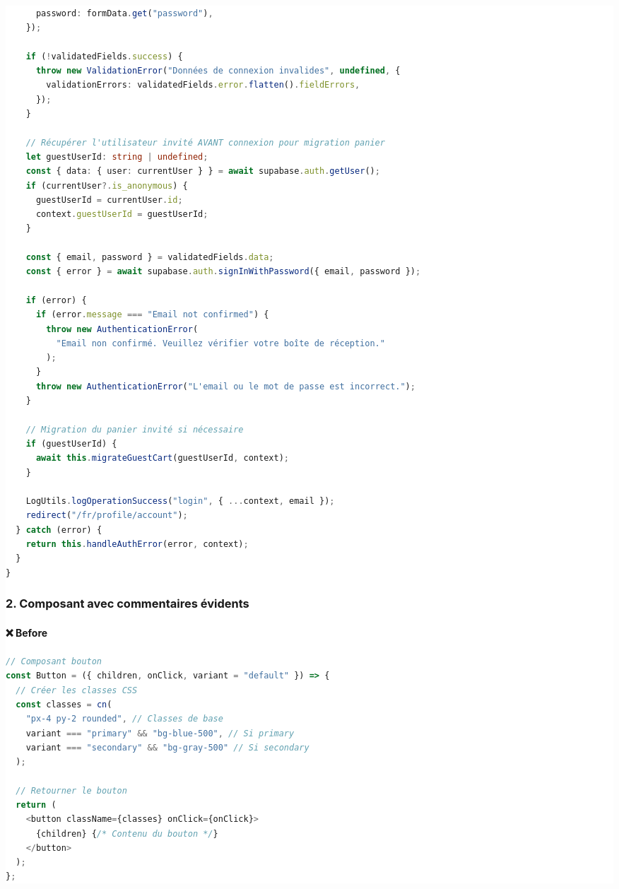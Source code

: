 ```typescript
      password: formData.get("password"),
    });

    if (!validatedFields.success) {
      throw new ValidationError("Données de connexion invalides", undefined, {
        validationErrors: validatedFields.error.flatten().fieldErrors,
      });
    }

    // Récupérer l'utilisateur invité AVANT connexion pour migration panier
    let guestUserId: string | undefined;
    const { data: { user: currentUser } } = await supabase.auth.getUser();
    if (currentUser?.is_anonymous) {
      guestUserId = currentUser.id;
      context.guestUserId = guestUserId;
    }

    const { email, password } = validatedFields.data;
    const { error } = await supabase.auth.signInWithPassword({ email, password });

    if (error) {
      if (error.message === "Email not confirmed") {
        throw new AuthenticationError(
          "Email non confirmé. Veuillez vérifier votre boîte de réception."
        );
      }
      throw new AuthenticationError("L'email ou le mot de passe est incorrect.");
    }

    // Migration du panier invité si nécessaire
    if (guestUserId) {
      await this.migrateGuestCart(guestUserId, context);
    }

    LogUtils.logOperationSuccess("login", { ...context, email });
    redirect("/fr/profile/account");
  } catch (error) {
    return this.handleAuthError(error, context);
  }
}
```

### 2. Composant avec commentaires évidents

#### ❌ Before
```typescript
// Composant bouton
const Button = ({ children, onClick, variant = "default" }) => {
  // Créer les classes CSS
  const classes = cn(
    "px-4 py-2 rounded", // Classes de base
    variant === "primary" && "bg-blue-500", // Si primary
    variant === "secondary" && "bg-gray-500" // Si secondary
  );

  // Retourner le bouton
  return (
    <button className={classes} onClick={onClick}>
      {children} {/* Contenu du bouton */}
    </button>
  );
};
```
